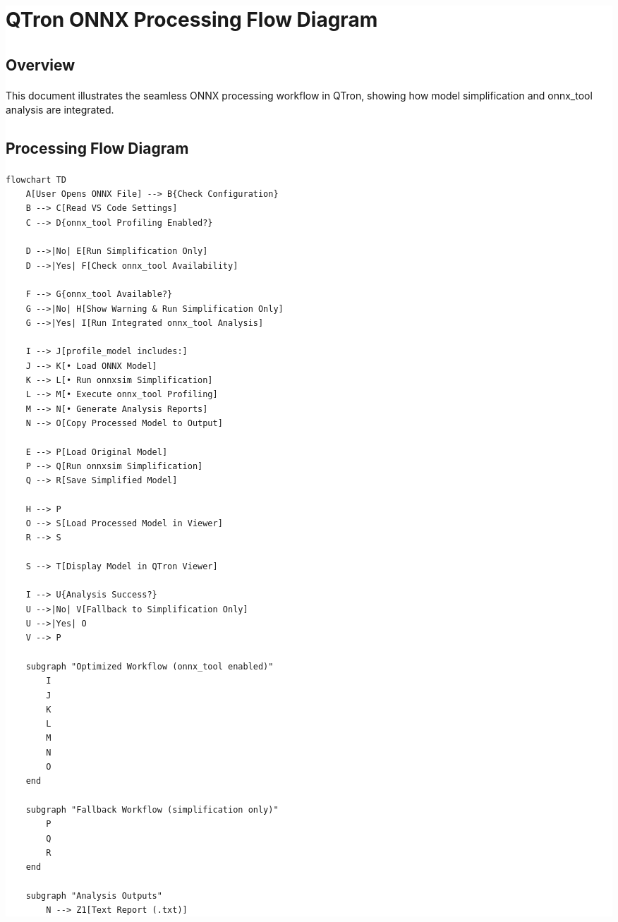 # QTron ONNX Processing Flow Diagram

## Overview
This document illustrates the seamless ONNX processing workflow in QTron, showing how model simplification and onnx_tool analysis are integrated.

## Processing Flow Diagram

```mermaid
flowchart TD
    A[User Opens ONNX File] --> B{Check Configuration}
    B --> C[Read VS Code Settings]
    C --> D{onnx_tool Profiling Enabled?}
    
    D -->|No| E[Run Simplification Only]
    D -->|Yes| F[Check onnx_tool Availability]
    
    F --> G{onnx_tool Available?}
    G -->|No| H[Show Warning & Run Simplification Only]
    G -->|Yes| I[Run Integrated onnx_tool Analysis]
    
    I --> J[profile_model includes:]
    J --> K[• Load ONNX Model]
    K --> L[• Run onnxsim Simplification]
    L --> M[• Execute onnx_tool Profiling]
    M --> N[• Generate Analysis Reports]
    N --> O[Copy Processed Model to Output]
    
    E --> P[Load Original Model]
    P --> Q[Run onnxsim Simplification]
    Q --> R[Save Simplified Model]
    
    H --> P
    O --> S[Load Processed Model in Viewer]
    R --> S
    
    S --> T[Display Model in QTron Viewer]
    
    I --> U{Analysis Success?}
    U -->|No| V[Fallback to Simplification Only]
    U -->|Yes| O
    V --> P
    
    subgraph "Optimized Workflow (onnx_tool enabled)"
        I
        J
        K
        L
        M
        N
        O
    end
    
    subgraph "Fallback Workflow (simplification only)"
        P
        Q
        R
    end
    
    subgraph "Analysis Outputs"
        N --> Z1[Text Report (.txt)]
```